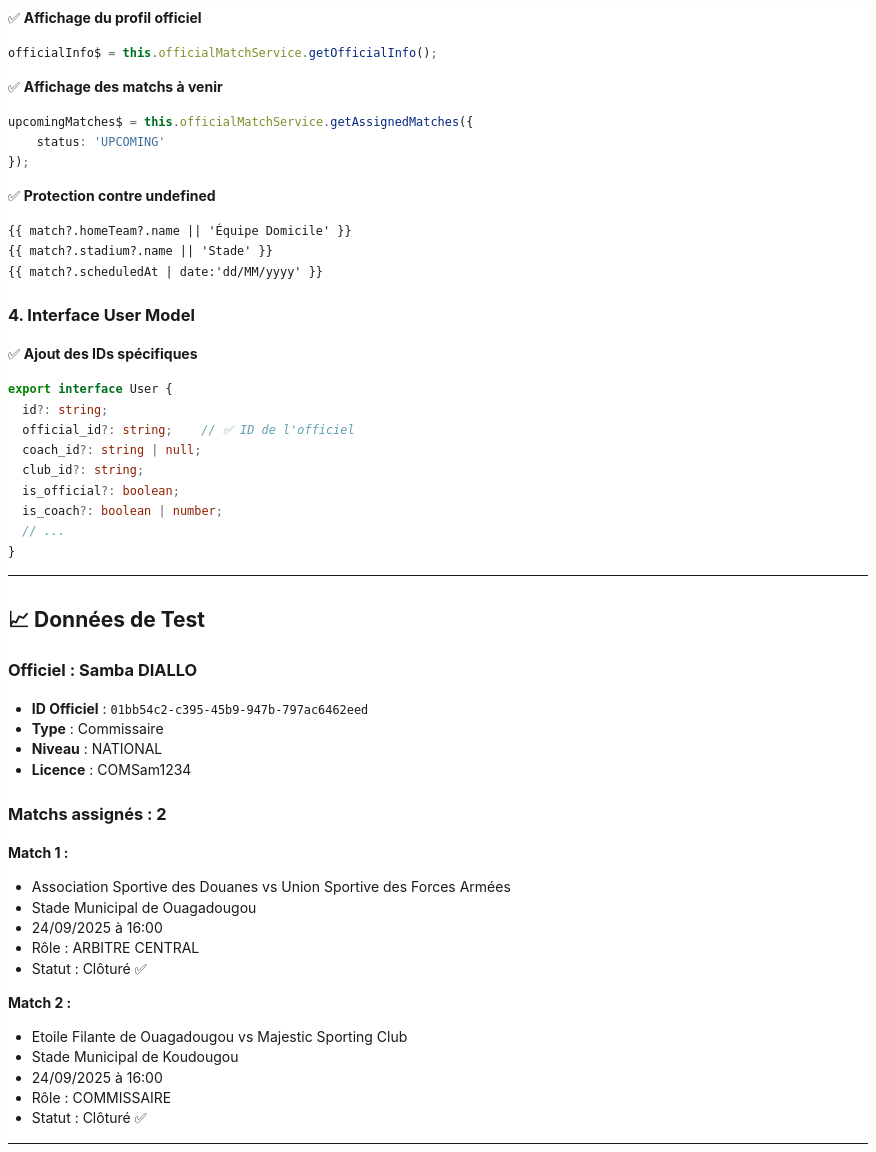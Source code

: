 ✅ **Affichage du profil officiel**
```typescript
officialInfo$ = this.officialMatchService.getOfficialInfo();
```

✅ **Affichage des matchs à venir**
```typescript
upcomingMatches$ = this.officialMatchService.getAssignedMatches({ 
    status: 'UPCOMING' 
});
```

✅ **Protection contre undefined**
```html
{{ match?.homeTeam?.name || 'Équipe Domicile' }}
{{ match?.stadium?.name || 'Stade' }}
{{ match?.scheduledAt | date:'dd/MM/yyyy' }}
```

### 4. **Interface User Model**

✅ **Ajout des IDs spécifiques**
```typescript
export interface User {
  id?: string;
  official_id?: string;    // ✅ ID de l'officiel
  coach_id?: string | null;
  club_id?: string;
  is_official?: boolean;
  is_coach?: boolean | number;
  // ...
}
```

---

## 📈 Données de Test

### Officiel : Samba DIALLO
- **ID Officiel** : `01bb54c2-c395-45b9-947b-797ac6462eed`
- **Type** : Commissaire
- **Niveau** : NATIONAL
- **Licence** : COMSam1234

### Matchs assignés : 2

**Match 1 :**
- Association Sportive des Douanes vs Union Sportive des Forces Armées
- Stade Municipal de Ouagadougou
- 24/09/2025 à 16:00
- Rôle : ARBITRE CENTRAL
- Statut : Clôturé ✅

**Match 2 :**
- Etoile Filante de Ouagadougou vs Majestic Sporting Club
- Stade Municipal de Koudougou
- 24/09/2025 à 16:00
- Rôle : COMMISSAIRE
- Statut : Clôturé ✅

---